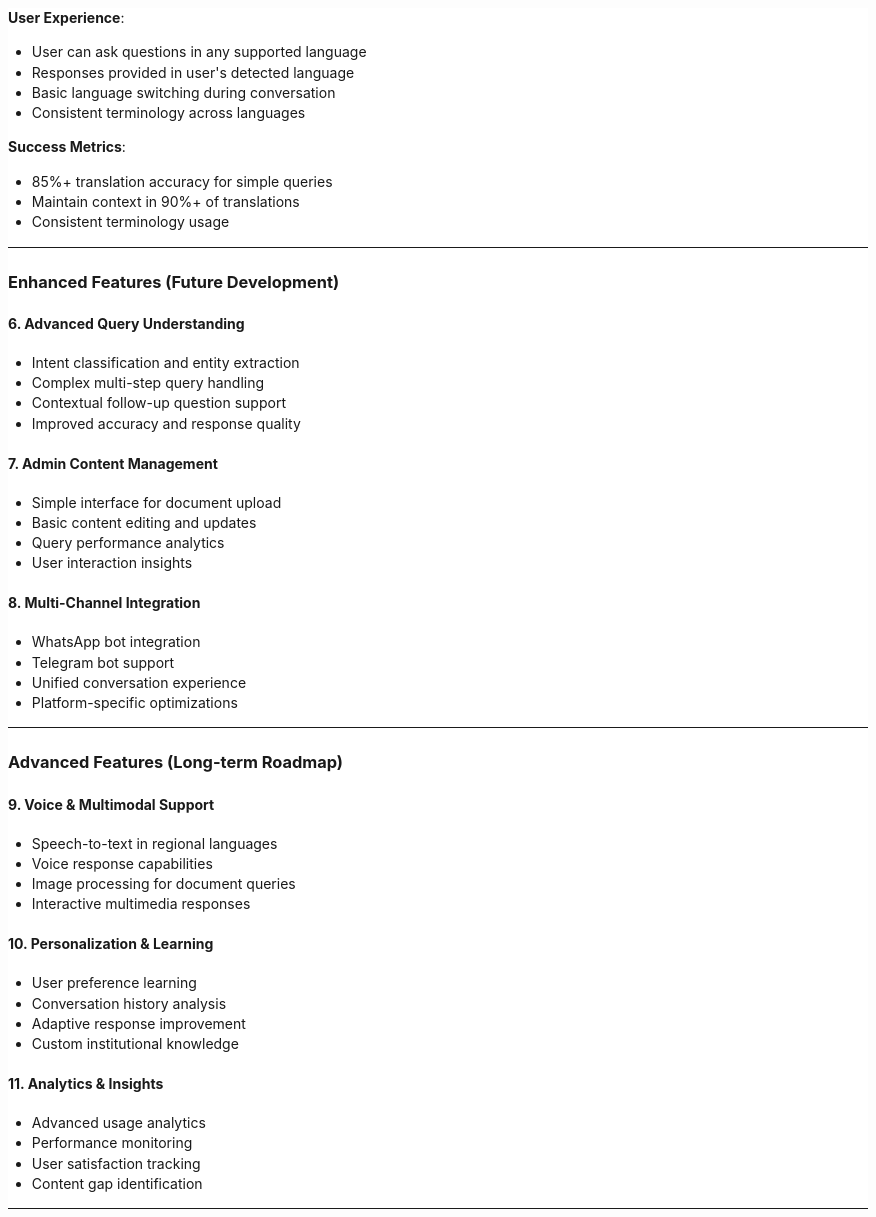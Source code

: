 **User Experience**:
- User can ask questions in any supported language
- Responses provided in user's detected language
- Basic language switching during conversation
- Consistent terminology across languages

**Success Metrics**:
- 85%+ translation accuracy for simple queries
- Maintain context in 90%+ of translations
- Consistent terminology usage

---

### **Enhanced Features (Future Development)**

#### **6. Advanced Query Understanding**
- Intent classification and entity extraction
- Complex multi-step query handling
- Contextual follow-up question support
- Improved accuracy and response quality

#### **7. Admin Content Management**
- Simple interface for document upload
- Basic content editing and updates
- Query performance analytics
- User interaction insights

#### **8. Multi-Channel Integration**
- WhatsApp bot integration
- Telegram bot support
- Unified conversation experience
- Platform-specific optimizations

---

### **Advanced Features (Long-term Roadmap)**

#### **9. Voice & Multimodal Support**
- Speech-to-text in regional languages
- Voice response capabilities
- Image processing for document queries
- Interactive multimedia responses

#### **10. Personalization & Learning**
- User preference learning
- Conversation history analysis
- Adaptive response improvement
- Custom institutional knowledge

#### **11. Analytics & Insights**
- Advanced usage analytics
- Performance monitoring
- User satisfaction tracking
- Content gap identification

---